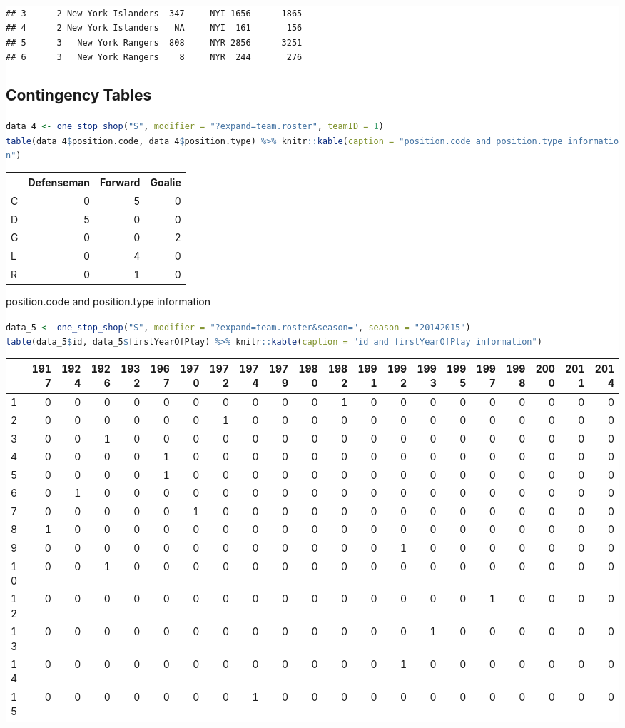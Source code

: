     ## 3      2 New York Islanders  347     NYI 1656      1865
    ## 4      2 New York Islanders   NA     NYI  161       156
    ## 5      3   New York Rangers  808     NYR 2856      3251
    ## 6      3   New York Rangers    8     NYR  244       276

## Contingency Tables

``` r
data_4 <- one_stop_shop("S", modifier = "?expand=team.roster", teamID = 1)
table(data_4$position.code, data_4$position.type) %>% knitr::kable(caption = "position.code and position.type information")
```

|   | Defenseman | Forward | Goalie |
| - | ---------: | ------: | -----: |
| C |          0 |       5 |      0 |
| D |          5 |       0 |      0 |
| G |          0 |       0 |      2 |
| L |          0 |       4 |      0 |
| R |          0 |       1 |      0 |

position.code and position.type
information

``` r
data_5 <- one_stop_shop("S", modifier = "?expand=team.roster&season=", season = "20142015")
table(data_5$id, data_5$firstYearOfPlay) %>% knitr::kable(caption = "id and firstYearOfPlay information")
```

|    | 1917 | 1924 | 1926 | 1932 | 1967 | 1970 | 1972 | 1974 | 1979 | 1980 | 1982 | 1991 | 1992 | 1993 | 1995 | 1997 | 1998 | 2000 | 2011 | 2014 |
| -- | ---: | ---: | ---: | ---: | ---: | ---: | ---: | ---: | ---: | ---: | ---: | ---: | ---: | ---: | ---: | ---: | ---: | ---: | ---: | ---: |
| 1  |    0 |    0 |    0 |    0 |    0 |    0 |    0 |    0 |    0 |    0 |    1 |    0 |    0 |    0 |    0 |    0 |    0 |    0 |    0 |    0 |
| 2  |    0 |    0 |    0 |    0 |    0 |    0 |    1 |    0 |    0 |    0 |    0 |    0 |    0 |    0 |    0 |    0 |    0 |    0 |    0 |    0 |
| 3  |    0 |    0 |    1 |    0 |    0 |    0 |    0 |    0 |    0 |    0 |    0 |    0 |    0 |    0 |    0 |    0 |    0 |    0 |    0 |    0 |
| 4  |    0 |    0 |    0 |    0 |    1 |    0 |    0 |    0 |    0 |    0 |    0 |    0 |    0 |    0 |    0 |    0 |    0 |    0 |    0 |    0 |
| 5  |    0 |    0 |    0 |    0 |    1 |    0 |    0 |    0 |    0 |    0 |    0 |    0 |    0 |    0 |    0 |    0 |    0 |    0 |    0 |    0 |
| 6  |    0 |    1 |    0 |    0 |    0 |    0 |    0 |    0 |    0 |    0 |    0 |    0 |    0 |    0 |    0 |    0 |    0 |    0 |    0 |    0 |
| 7  |    0 |    0 |    0 |    0 |    0 |    1 |    0 |    0 |    0 |    0 |    0 |    0 |    0 |    0 |    0 |    0 |    0 |    0 |    0 |    0 |
| 8  |    1 |    0 |    0 |    0 |    0 |    0 |    0 |    0 |    0 |    0 |    0 |    0 |    0 |    0 |    0 |    0 |    0 |    0 |    0 |    0 |
| 9  |    0 |    0 |    0 |    0 |    0 |    0 |    0 |    0 |    0 |    0 |    0 |    0 |    1 |    0 |    0 |    0 |    0 |    0 |    0 |    0 |
| 10 |    0 |    0 |    1 |    0 |    0 |    0 |    0 |    0 |    0 |    0 |    0 |    0 |    0 |    0 |    0 |    0 |    0 |    0 |    0 |    0 |
| 12 |    0 |    0 |    0 |    0 |    0 |    0 |    0 |    0 |    0 |    0 |    0 |    0 |    0 |    0 |    0 |    1 |    0 |    0 |    0 |    0 |
| 13 |    0 |    0 |    0 |    0 |    0 |    0 |    0 |    0 |    0 |    0 |    0 |    0 |    0 |    1 |    0 |    0 |    0 |    0 |    0 |    0 |
| 14 |    0 |    0 |    0 |    0 |    0 |    0 |    0 |    0 |    0 |    0 |    0 |    0 |    1 |    0 |    0 |    0 |    0 |    0 |    0 |    0 |
| 15 |    0 |    0 |    0 |    0 |    0 |    0 |    0 |    1 |    0 |    0 |    0 |    0 |    0 |    0 |    0 |    0 |    0 |    0 |    0 |    0 |